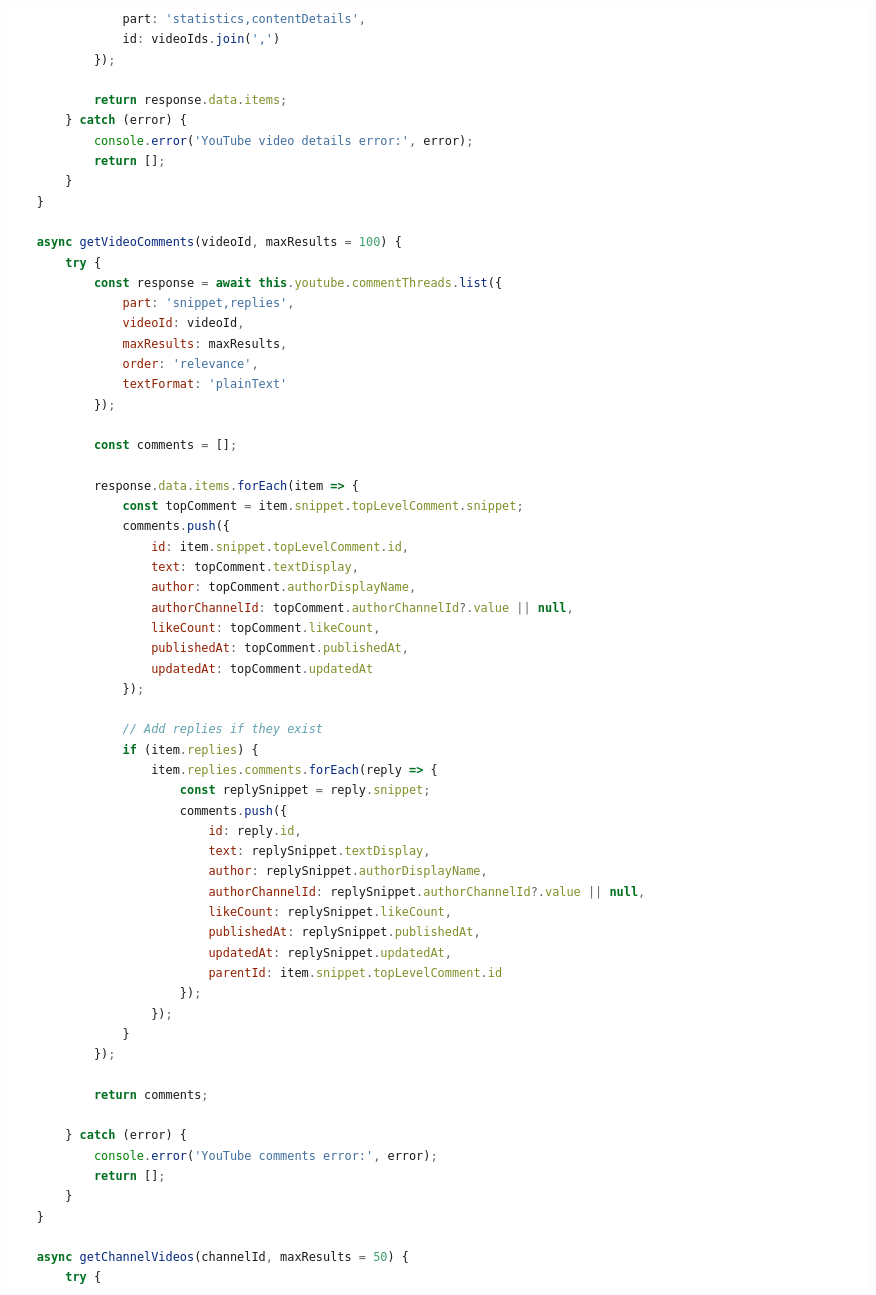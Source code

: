```javascript
                part: 'statistics,contentDetails',
                id: videoIds.join(',')
            });
            
            return response.data.items;
        } catch (error) {
            console.error('YouTube video details error:', error);
            return [];
        }
    }
    
    async getVideoComments(videoId, maxResults = 100) {
        try {
            const response = await this.youtube.commentThreads.list({
                part: 'snippet,replies',
                videoId: videoId,
                maxResults: maxResults,
                order: 'relevance',
                textFormat: 'plainText'
            });
            
            const comments = [];
            
            response.data.items.forEach(item => {
                const topComment = item.snippet.topLevelComment.snippet;
                comments.push({
                    id: item.snippet.topLevelComment.id,
                    text: topComment.textDisplay,
                    author: topComment.authorDisplayName,
                    authorChannelId: topComment.authorChannelId?.value || null,
                    likeCount: topComment.likeCount,
                    publishedAt: topComment.publishedAt,
                    updatedAt: topComment.updatedAt
                });
                
                // Add replies if they exist
                if (item.replies) {
                    item.replies.comments.forEach(reply => {
                        const replySnippet = reply.snippet;
                        comments.push({
                            id: reply.id,
                            text: replySnippet.textDisplay,
                            author: replySnippet.authorDisplayName,
                            authorChannelId: replySnippet.authorChannelId?.value || null,
                            likeCount: replySnippet.likeCount,
                            publishedAt: replySnippet.publishedAt,
                            updatedAt: replySnippet.updatedAt,
                            parentId: item.snippet.topLevelComment.id
                        });
                    });
                }
            });
            
            return comments;
            
        } catch (error) {
            console.error('YouTube comments error:', error);
            return [];
        }
    }
    
    async getChannelVideos(channelId, maxResults = 50) {
        try {
```